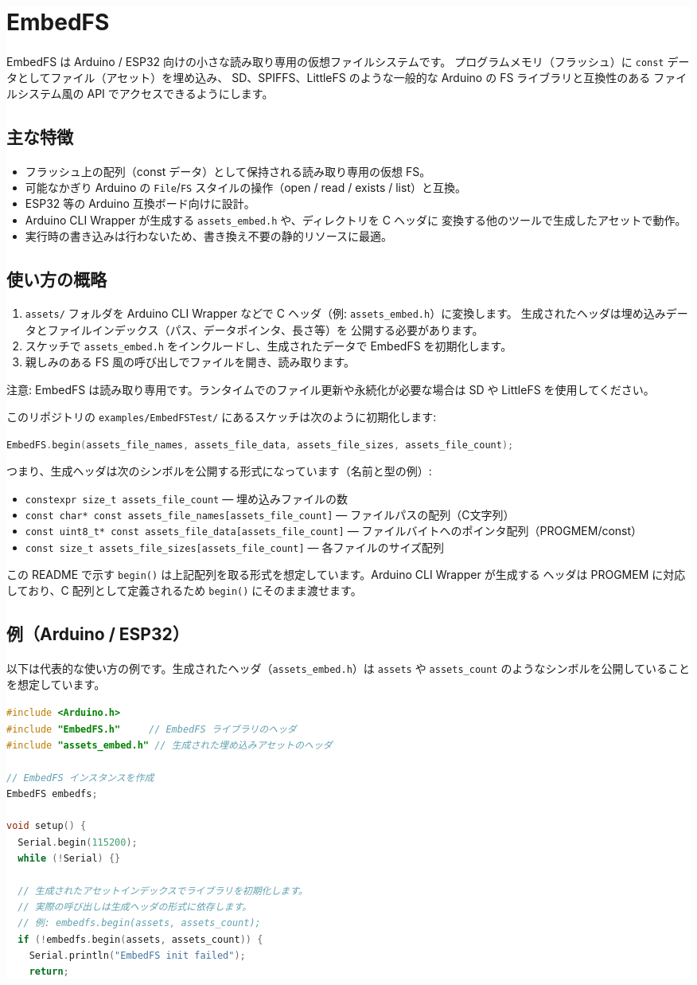 # EmbedFS

EmbedFS は Arduino / ESP32 向けの小さな読み取り専用の仮想ファイルシステムです。
プログラムメモリ（フラッシュ）に `const` データとしてファイル（アセット）を埋め込み、
SD、SPIFFS、LittleFS のような一般的な Arduino の FS ライブラリと互換性のある
ファイルシステム風の API でアクセスできるようにします。

## 主な特徴

- フラッシュ上の配列（const データ）として保持される読み取り専用の仮想 FS。
- 可能なかぎり Arduino の `File`/`FS` スタイルの操作（open / read / exists / list）と互換。
- ESP32 等の Arduino 互換ボード向けに設計。
- Arduino CLI Wrapper が生成する `assets_embed.h` や、ディレクトリを C ヘッダに
  変換する他のツールで生成したアセットで動作。
- 実行時の書き込みは行わないため、書き換え不要の静的リソースに最適。

## 使い方の概略

1. `assets/` フォルダを Arduino CLI Wrapper などで C ヘッダ（例: `assets_embed.h`）に変換します。
   生成されたヘッダは埋め込みデータとファイルインデックス（パス、データポインタ、長さ等）を
   公開する必要があります。
2. スケッチで `assets_embed.h` をインクルードし、生成されたデータで EmbedFS を初期化します。
3. 親しみのある FS 風の呼び出しでファイルを開き、読み取ります。

注意: EmbedFS は読み取り専用です。ランタイムでのファイル更新や永続化が必要な場合は
SD や LittleFS を使用してください。

このリポジトリの `examples/EmbedFSTest/` にあるスケッチは次のように初期化します:

```cpp
EmbedFS.begin(assets_file_names, assets_file_data, assets_file_sizes, assets_file_count);
```

つまり、生成ヘッダは次のシンボルを公開する形式になっています（名前と型の例）:

- `constexpr size_t assets_file_count` — 埋め込みファイルの数
- `const char* const assets_file_names[assets_file_count]` — ファイルパスの配列（C文字列）
- `const uint8_t* const assets_file_data[assets_file_count]` — ファイルバイトへのポインタ配列（PROGMEM/const）
- `const size_t assets_file_sizes[assets_file_count]` — 各ファイルのサイズ配列

この README で示す `begin()` は上記配列を取る形式を想定しています。Arduino CLI Wrapper が生成する
ヘッダは PROGMEM に対応しており、C 配列として定義されるため `begin()` にそのまま渡せます。

## 例（Arduino / ESP32）

以下は代表的な使い方の例です。生成されたヘッダ（`assets_embed.h`）は
`assets` や `assets_count` のようなシンボルを公開していることを想定しています。

```cpp
#include <Arduino.h>
#include "EmbedFS.h"     // EmbedFS ライブラリのヘッダ
#include "assets_embed.h" // 生成された埋め込みアセットのヘッダ

// EmbedFS インスタンスを作成
EmbedFS embedfs;

void setup() {
  Serial.begin(115200);
  while (!Serial) {}

  // 生成されたアセットインデックスでライブラリを初期化します。
  // 実際の呼び出しは生成ヘッダの形式に依存します。
  // 例: embedfs.begin(assets, assets_count);
  if (!embedfs.begin(assets, assets_count)) {
    Serial.println("EmbedFS init failed");
    return;
```